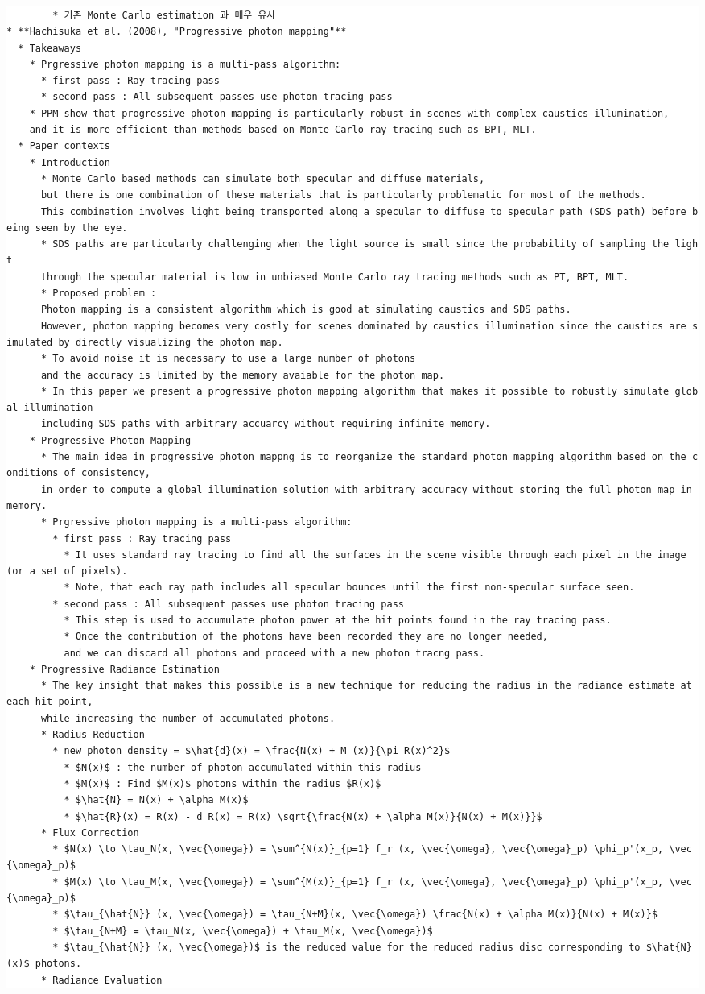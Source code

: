            * 기존 Monte Carlo estimation 과 매우 유사
    * **Hachisuka et al. (2008), "Progressive photon mapping"**
      * Takeaways
        * Prgressive photon mapping is a multi-pass algorithm:
          * first pass : Ray tracing pass 
          * second pass : All subsequent passes use photon tracing pass 
        * PPM show that progressive photon mapping is particularly robust in scenes with complex caustics illumination, 
        and it is more efficient than methods based on Monte Carlo ray tracing such as BPT, MLT.
      * Paper contexts 
        * Introduction 
          * Monte Carlo based methods can simulate both specular and diffuse materials, 
          but there is one combination of these materials that is particularly problematic for most of the methods.
          This combination involves light being transported along a specular to diffuse to specular path (SDS path) before being seen by the eye.
          * SDS paths are particularly challenging when the light source is small since the probability of sampling the light 
          through the specular material is low in unbiased Monte Carlo ray tracing methods such as PT, BPT, MLT.
          * Proposed problem : 
          Photon mapping is a consistent algorithm which is good at simulating caustics and SDS paths. 
          However, photon mapping becomes very costly for scenes dominated by caustics illumination since the caustics are simulated by directly visualizing the photon map.
          * To avoid noise it is necessary to use a large number of photons 
          and the accuracy is limited by the memory avaiable for the photon map.
          * In this paper we present a progressive photon mapping algorithm that makes it possible to robustly simulate global illumination 
          including SDS paths with arbitrary accuarcy without requiring infinite memory.
        * Progressive Photon Mapping 
          * The main idea in progressive photon mappng is to reorganize the standard photon mapping algorithm based on the conditions of consistency,
          in order to compute a global illumination solution with arbitrary accuracy without storing the full photon map in memory.
          * Prgressive photon mapping is a multi-pass algorithm:
            * first pass : Ray tracing pass 
              * It uses standard ray tracing to find all the surfaces in the scene visible through each pixel in the image (or a set of pixels).
              * Note, that each ray path includes all specular bounces until the first non-specular surface seen.
            * second pass : All subsequent passes use photon tracing pass 
              * This step is used to accumulate photon power at the hit points found in the ray tracing pass.
              * Once the contribution of the photons have been recorded they are no longer needed, 
              and we can discard all photons and proceed with a new photon tracng pass.
        * Progressive Radiance Estimation 
          * The key insight that makes this possible is a new technique for reducing the radius in the radiance estimate at each hit point,
          while increasing the number of accumulated photons.
          * Radius Reduction 
            * new photon density = $\hat{d}(x) = \frac{N(x) + M (x)}{\pi R(x)^2}$
              * $N(x)$ : the number of photon accumulated within this radius
              * $M(x)$ : Find $M(x)$ photons within the radius $R(x)$
              * $\hat{N} = N(x) + \alpha M(x)$
              * $\hat{R}(x) = R(x) - d R(x) = R(x) \sqrt{\frac{N(x) + \alpha M(x)}{N(x) + M(x)}}$
          * Flux Correction 
            * $N(x) \to \tau_N(x, \vec{\omega}) = \sum^{N(x)}_{p=1} f_r (x, \vec{\omega}, \vec{\omega}_p) \phi_p'(x_p, \vec{\omega}_p)$
            * $M(x) \to \tau_M(x, \vec{\omega}) = \sum^{M(x)}_{p=1} f_r (x, \vec{\omega}, \vec{\omega}_p) \phi_p'(x_p, \vec{\omega}_p)$
            * $\tau_{\hat{N}} (x, \vec{\omega}) = \tau_{N+M}(x, \vec{\omega}) \frac{N(x) + \alpha M(x)}{N(x) + M(x)}$
            * $\tau_{N+M} = \tau_N(x, \vec{\omega}) + \tau_M(x, \vec{\omega})$
            * $\tau_{\hat{N}} (x, \vec{\omega})$ is the reduced value for the reduced radius disc corresponding to $\hat{N}(x)$ photons.
          * Radiance Evaluation 